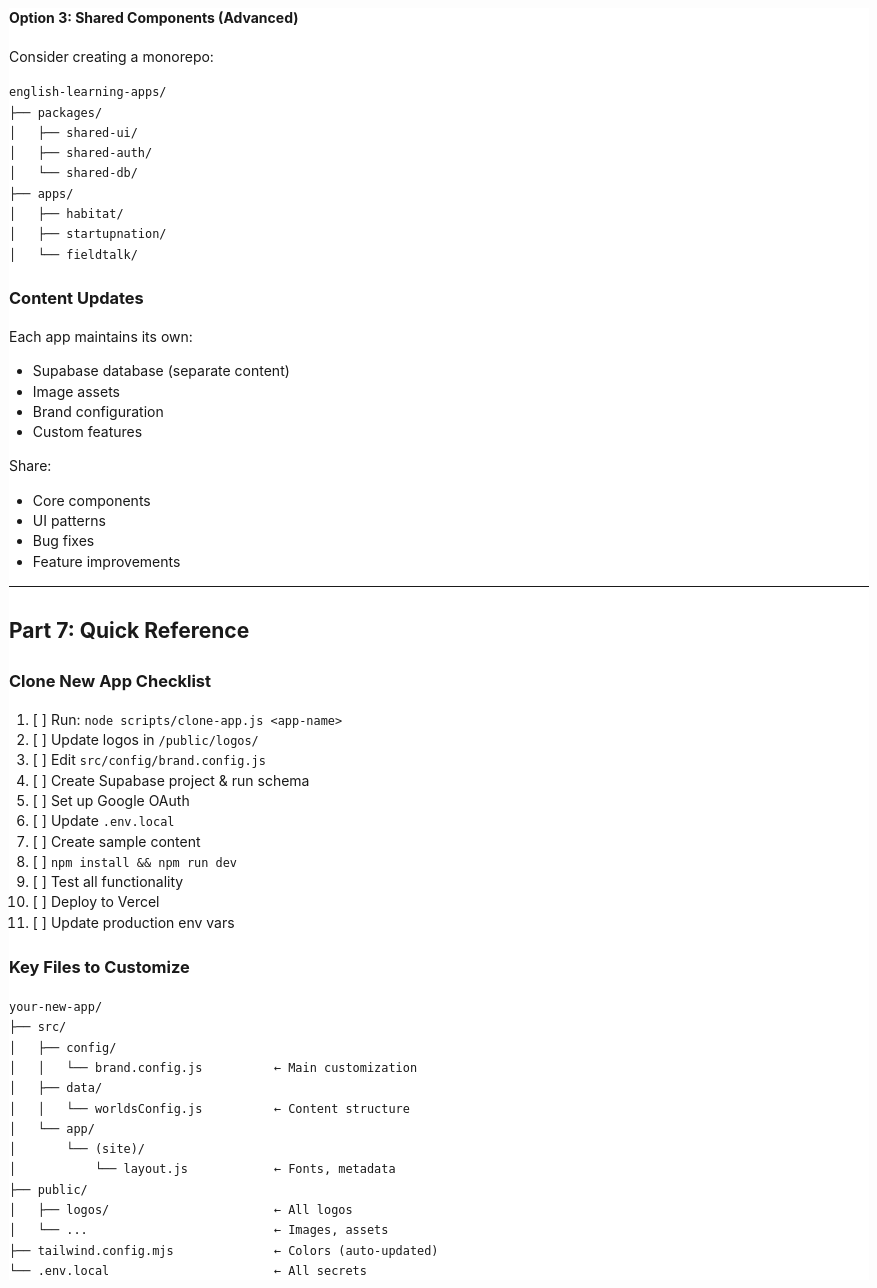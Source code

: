 #### Option 3: Shared Components (Advanced)

Consider creating a monorepo:

```
english-learning-apps/
├── packages/
│   ├── shared-ui/
│   ├── shared-auth/
│   └── shared-db/
├── apps/
│   ├── habitat/
│   ├── startupnation/
│   └── fieldtalk/
```

### Content Updates

Each app maintains its own:
- Supabase database (separate content)
- Image assets
- Brand configuration
- Custom features

Share:
- Core components
- UI patterns
- Bug fixes
- Feature improvements

---

## Part 7: Quick Reference

### Clone New App Checklist

1. [ ] Run: `node scripts/clone-app.js <app-name>`
2. [ ] Update logos in `/public/logos/`
3. [ ] Edit `src/config/brand.config.js`
4. [ ] Create Supabase project & run schema
5. [ ] Set up Google OAuth
6. [ ] Update `.env.local`
7. [ ] Create sample content
8. [ ] `npm install && npm run dev`
9. [ ] Test all functionality
10. [ ] Deploy to Vercel
11. [ ] Update production env vars

### Key Files to Customize

```
your-new-app/
├── src/
│   ├── config/
│   │   └── brand.config.js          ← Main customization
│   ├── data/
│   │   └── worldsConfig.js          ← Content structure
│   └── app/
│       └── (site)/
│           └── layout.js            ← Fonts, metadata
├── public/
│   ├── logos/                       ← All logos
│   └── ...                          ← Images, assets
├── tailwind.config.mjs              ← Colors (auto-updated)
└── .env.local                       ← All secrets
```